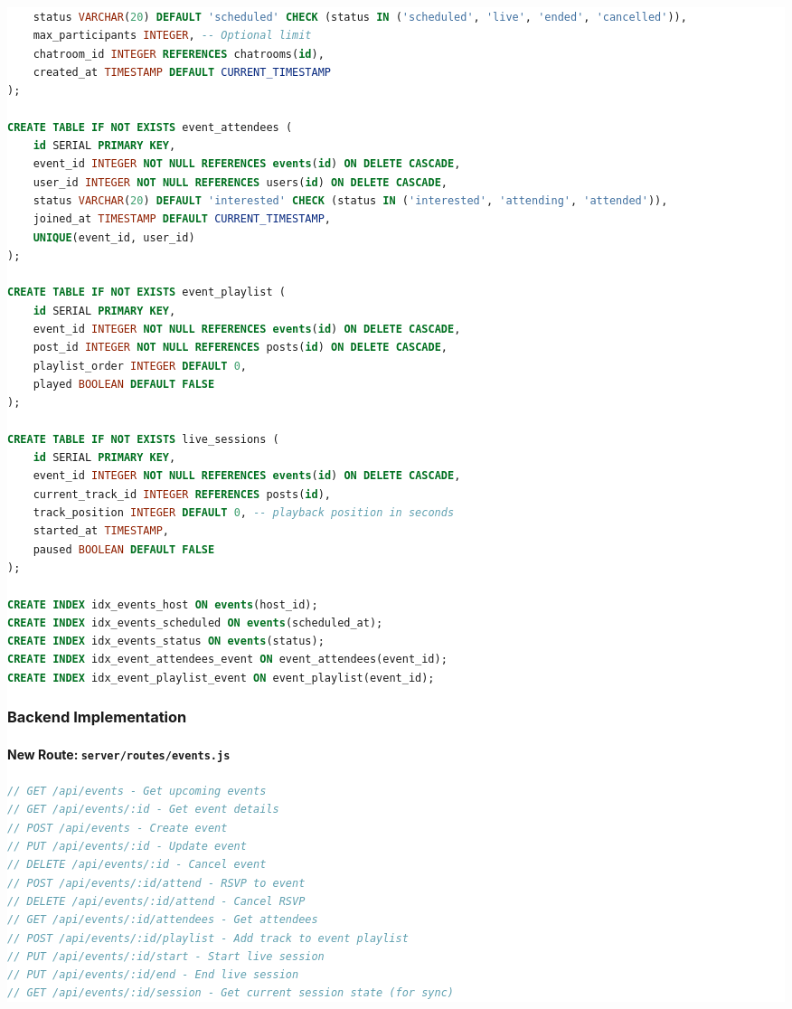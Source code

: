 ```sql
    status VARCHAR(20) DEFAULT 'scheduled' CHECK (status IN ('scheduled', 'live', 'ended', 'cancelled')),
    max_participants INTEGER, -- Optional limit
    chatroom_id INTEGER REFERENCES chatrooms(id),
    created_at TIMESTAMP DEFAULT CURRENT_TIMESTAMP
);

CREATE TABLE IF NOT EXISTS event_attendees (
    id SERIAL PRIMARY KEY,
    event_id INTEGER NOT NULL REFERENCES events(id) ON DELETE CASCADE,
    user_id INTEGER NOT NULL REFERENCES users(id) ON DELETE CASCADE,
    status VARCHAR(20) DEFAULT 'interested' CHECK (status IN ('interested', 'attending', 'attended')),
    joined_at TIMESTAMP DEFAULT CURRENT_TIMESTAMP,
    UNIQUE(event_id, user_id)
);

CREATE TABLE IF NOT EXISTS event_playlist (
    id SERIAL PRIMARY KEY,
    event_id INTEGER NOT NULL REFERENCES events(id) ON DELETE CASCADE,
    post_id INTEGER NOT NULL REFERENCES posts(id) ON DELETE CASCADE,
    playlist_order INTEGER DEFAULT 0,
    played BOOLEAN DEFAULT FALSE
);

CREATE TABLE IF NOT EXISTS live_sessions (
    id SERIAL PRIMARY KEY,
    event_id INTEGER NOT NULL REFERENCES events(id) ON DELETE CASCADE,
    current_track_id INTEGER REFERENCES posts(id),
    track_position INTEGER DEFAULT 0, -- playback position in seconds
    started_at TIMESTAMP,
    paused BOOLEAN DEFAULT FALSE
);

CREATE INDEX idx_events_host ON events(host_id);
CREATE INDEX idx_events_scheduled ON events(scheduled_at);
CREATE INDEX idx_events_status ON events(status);
CREATE INDEX idx_event_attendees_event ON event_attendees(event_id);
CREATE INDEX idx_event_playlist_event ON event_playlist(event_id);
```

### Backend Implementation

#### New Route: `server/routes/events.js`
```javascript
// GET /api/events - Get upcoming events
// GET /api/events/:id - Get event details
// POST /api/events - Create event
// PUT /api/events/:id - Update event
// DELETE /api/events/:id - Cancel event
// POST /api/events/:id/attend - RSVP to event
// DELETE /api/events/:id/attend - Cancel RSVP
// GET /api/events/:id/attendees - Get attendees
// POST /api/events/:id/playlist - Add track to event playlist
// PUT /api/events/:id/start - Start live session
// PUT /api/events/:id/end - End live session
// GET /api/events/:id/session - Get current session state (for sync)
```
